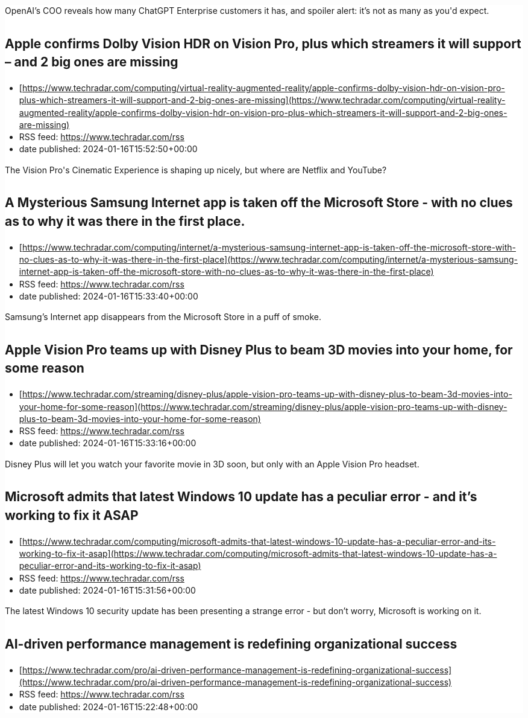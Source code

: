 OpenAI’s COO reveals how many ChatGPT Enterprise customers it has, and spoiler alert: it’s not as many as you'd expect.

## Apple confirms Dolby Vision HDR on Vision Pro, plus which streamers it will support – and 2 big ones are missing
 - [https://www.techradar.com/computing/virtual-reality-augmented-reality/apple-confirms-dolby-vision-hdr-on-vision-pro-plus-which-streamers-it-will-support-and-2-big-ones-are-missing](https://www.techradar.com/computing/virtual-reality-augmented-reality/apple-confirms-dolby-vision-hdr-on-vision-pro-plus-which-streamers-it-will-support-and-2-big-ones-are-missing)
 - RSS feed: https://www.techradar.com/rss
 - date published: 2024-01-16T15:52:50+00:00

The Vision Pro's Cinematic Experience is shaping up nicely, but where are Netflix and YouTube?

## A Mysterious Samsung Internet app is taken off the Microsoft Store - with no clues as to why it was there in the first place.
 - [https://www.techradar.com/computing/internet/a-mysterious-samsung-internet-app-is-taken-off-the-microsoft-store-with-no-clues-as-to-why-it-was-there-in-the-first-place](https://www.techradar.com/computing/internet/a-mysterious-samsung-internet-app-is-taken-off-the-microsoft-store-with-no-clues-as-to-why-it-was-there-in-the-first-place)
 - RSS feed: https://www.techradar.com/rss
 - date published: 2024-01-16T15:33:40+00:00

Samsung’s Internet app disappears from the Microsoft Store in a puff of smoke.

## Apple Vision Pro teams up with Disney Plus to beam 3D movies into your home, for some reason
 - [https://www.techradar.com/streaming/disney-plus/apple-vision-pro-teams-up-with-disney-plus-to-beam-3d-movies-into-your-home-for-some-reason](https://www.techradar.com/streaming/disney-plus/apple-vision-pro-teams-up-with-disney-plus-to-beam-3d-movies-into-your-home-for-some-reason)
 - RSS feed: https://www.techradar.com/rss
 - date published: 2024-01-16T15:33:16+00:00

Disney Plus will let you watch your favorite movie in 3D soon, but only with an Apple Vision Pro headset.

## Microsoft admits that latest Windows 10 update has a peculiar error - and it’s working to fix it ASAP
 - [https://www.techradar.com/computing/microsoft-admits-that-latest-windows-10-update-has-a-peculiar-error-and-its-working-to-fix-it-asap](https://www.techradar.com/computing/microsoft-admits-that-latest-windows-10-update-has-a-peculiar-error-and-its-working-to-fix-it-asap)
 - RSS feed: https://www.techradar.com/rss
 - date published: 2024-01-16T15:31:56+00:00

The latest Windows 10 security update has been presenting a strange error - but don’t worry, Microsoft is working on it.

## AI-driven performance management is redefining organizational success
 - [https://www.techradar.com/pro/ai-driven-performance-management-is-redefining-organizational-success](https://www.techradar.com/pro/ai-driven-performance-management-is-redefining-organizational-success)
 - RSS feed: https://www.techradar.com/rss
 - date published: 2024-01-16T15:22:48+00:00
